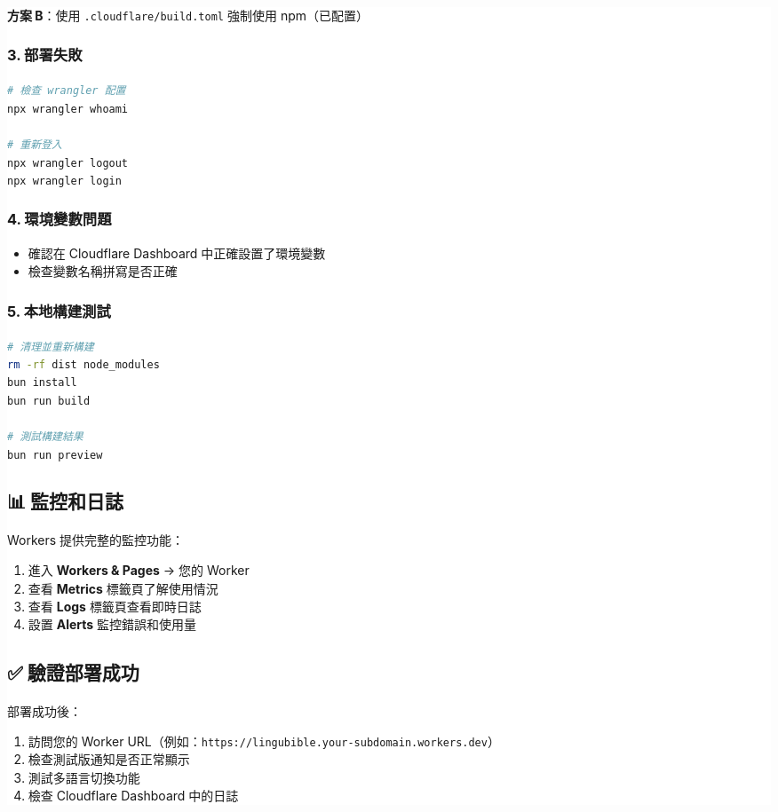 **方案 B**：使用 `.cloudflare/build.toml` 強制使用 npm（已配置）

### 3. 部署失敗
```bash
# 檢查 wrangler 配置
npx wrangler whoami

# 重新登入
npx wrangler logout
npx wrangler login
```

### 4. 環境變數問題
- 確認在 Cloudflare Dashboard 中正確設置了環境變數
- 檢查變數名稱拼寫是否正確

### 5. 本地構建測試
```bash
# 清理並重新構建
rm -rf dist node_modules
bun install
bun run build

# 測試構建結果
bun run preview
```

## 📊 監控和日誌

Workers 提供完整的監控功能：
1. 進入 **Workers & Pages** → 您的 Worker
2. 查看 **Metrics** 標籤頁了解使用情況
3. 查看 **Logs** 標籤頁查看即時日誌
4. 設置 **Alerts** 監控錯誤和使用量

## ✅ 驗證部署成功

部署成功後：
1. 訪問您的 Worker URL（例如：`https://lingubible.your-subdomain.workers.dev`）
2. 檢查測試版通知是否正常顯示
3. 測試多語言切換功能
4. 檢查 Cloudflare Dashboard 中的日誌 